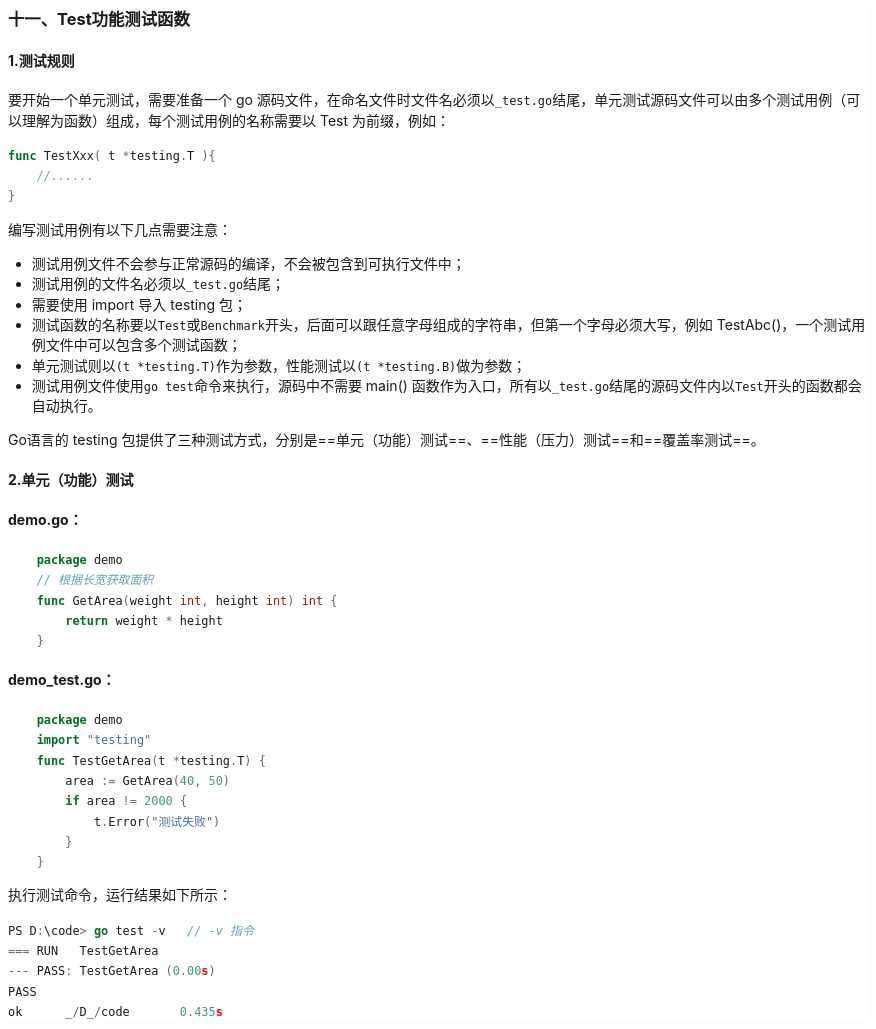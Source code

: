 ### 十一、Test功能测试函数

#### 1.测试规则

要开始一个单元测试，需要准备一个 go 源码文件，在命名文件时文件名必须以`_test.go`结尾，单元测试源码文件可以由多个测试用例（可以理解为函数）组成，每个测试用例的名称需要以 Test 为前缀，例如：

```go
func TestXxx( t *testing.T ){
    //......
}
```

编写测试用例有以下几点需要注意：

- 测试用例文件不会参与正常源码的编译，不会被包含到可执行文件中；
- 测试用例的文件名必须以`_test.go`结尾；
- 需要使用 import 导入 testing 包；
- 测试函数的名称要以`Test`或`Benchmark`开头，后面可以跟任意字母组成的字符串，但第一个字母必须大写，例如 TestAbc()，一个测试用例文件中可以包含多个测试函数；
- 单元测试则以`(t *testing.T)`作为参数，性能测试以`(t *testing.B)`做为参数；
- 测试用例文件使用` go test `命令来执行，源码中不需要 main() 函数作为入口，所有以`_test.go`结尾的源码文件内以`Test`开头的函数都会自动执行。

Go语言的 testing 包提供了三种测试方式，分别是==单元（功能）测试==、==性能（压力）测试==和==覆盖率测试==。

#### 2.单元（功能）测试

#### demo.go：

```go
    package demo
    // 根据长宽获取面积
    func GetArea(weight int, height int) int {
        return weight * height
    }
```

#### demo_test.go：

```go
    package demo
    import "testing"
    func TestGetArea(t *testing.T) {
        area := GetArea(40, 50)
        if area != 2000 {
            t.Error("测试失败")
        }
    }
```

执行测试命令，运行结果如下所示：

```go
PS D:\code> go test -v   // -v 指令
=== RUN   TestGetArea
--- PASS: TestGetArea (0.00s)
PASS
ok      _/D_/code       0.435s
```
